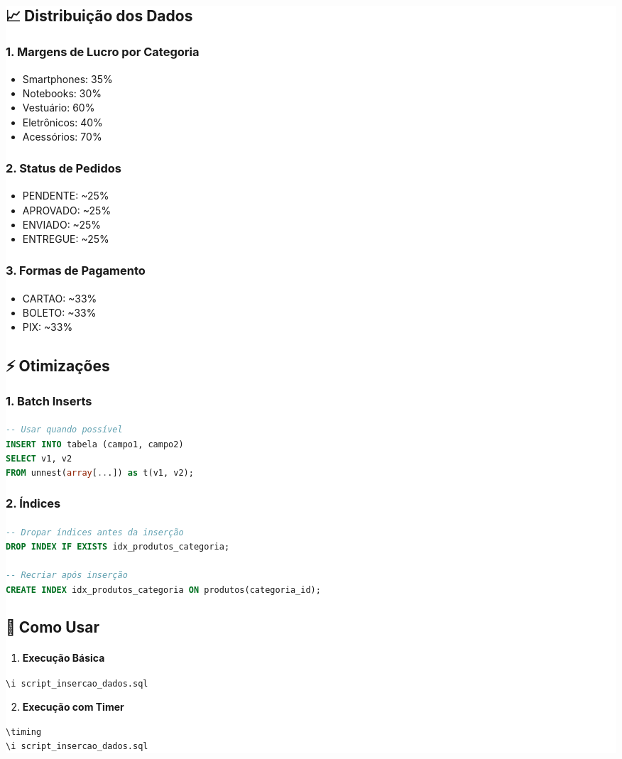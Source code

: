 ## 📈 Distribuição dos Dados

### 1. Margens de Lucro por Categoria
- Smartphones: 35%
- Notebooks: 30%
- Vestuário: 60%
- Eletrônicos: 40%
- Acessórios: 70%

### 2. Status de Pedidos
- PENDENTE: ~25%
- APROVADO: ~25%
- ENVIADO: ~25%
- ENTREGUE: ~25%

### 3. Formas de Pagamento
- CARTAO: ~33%
- BOLETO: ~33%
- PIX: ~33%

## ⚡ Otimizações

### 1. Batch Inserts
```sql
-- Usar quando possível
INSERT INTO tabela (campo1, campo2)
SELECT v1, v2
FROM unnest(array[...]) as t(v1, v2);
```

### 2. Índices
```sql
-- Dropar índices antes da inserção
DROP INDEX IF EXISTS idx_produtos_categoria;

-- Recriar após inserção
CREATE INDEX idx_produtos_categoria ON produtos(categoria_id);
```

## 🚀 Como Usar

1. **Execução Básica**
```sql
\i script_insercao_dados.sql
```

2. **Execução com Timer**
```sql
\timing
\i script_insercao_dados.sql
```
